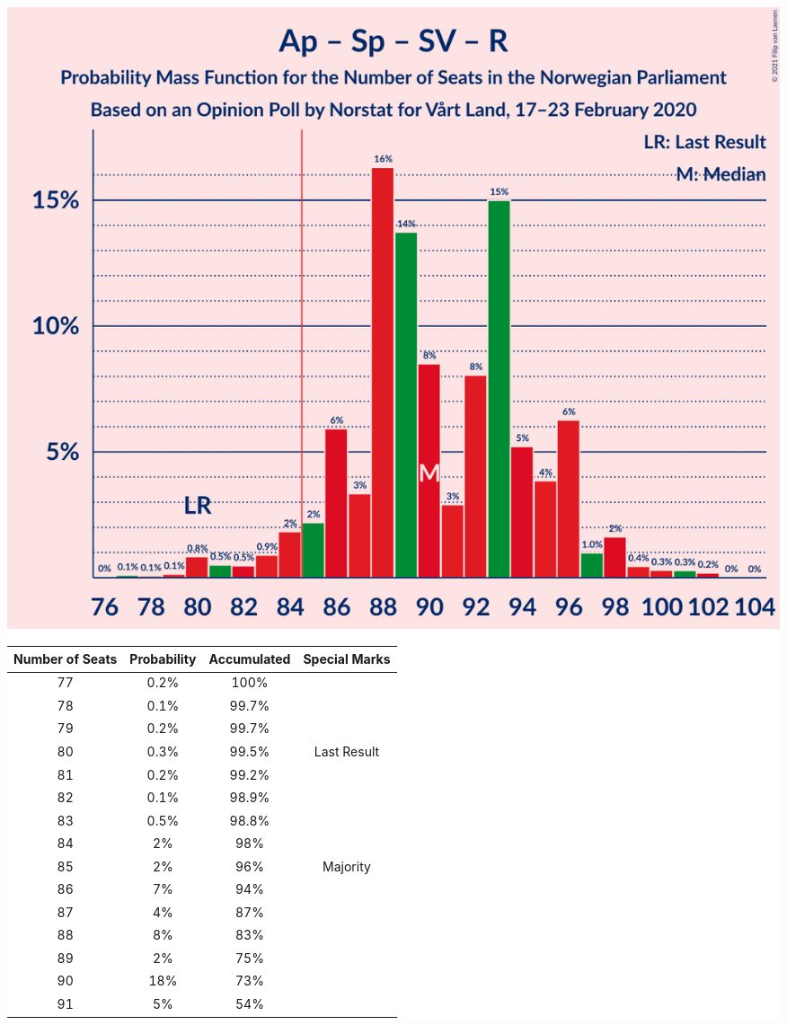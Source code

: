 ![Graph with seats probability mass function not yet produced](2020-02-23-Norstat-coalitions-seats-pmf-ap–sp–sv–r.png "Seats Probability Mass Function")

| Number of Seats | Probability | Accumulated | Special Marks |
|:---------------:|:-----------:|:-----------:|:-------------:|
| 77 | 0.2% | 100% |  |
| 78 | 0.1% | 99.7% |  |
| 79 | 0.2% | 99.7% |  |
| 80 | 0.3% | 99.5% | Last Result |
| 81 | 0.2% | 99.2% |  |
| 82 | 0.1% | 98.9% |  |
| 83 | 0.5% | 98.8% |  |
| 84 | 2% | 98% |  |
| 85 | 2% | 96% | Majority |
| 86 | 7% | 94% |  |
| 87 | 4% | 87% |  |
| 88 | 8% | 83% |  |
| 89 | 2% | 75% |  |
| 90 | 18% | 73% |  |
| 91 | 5% | 54% |  |